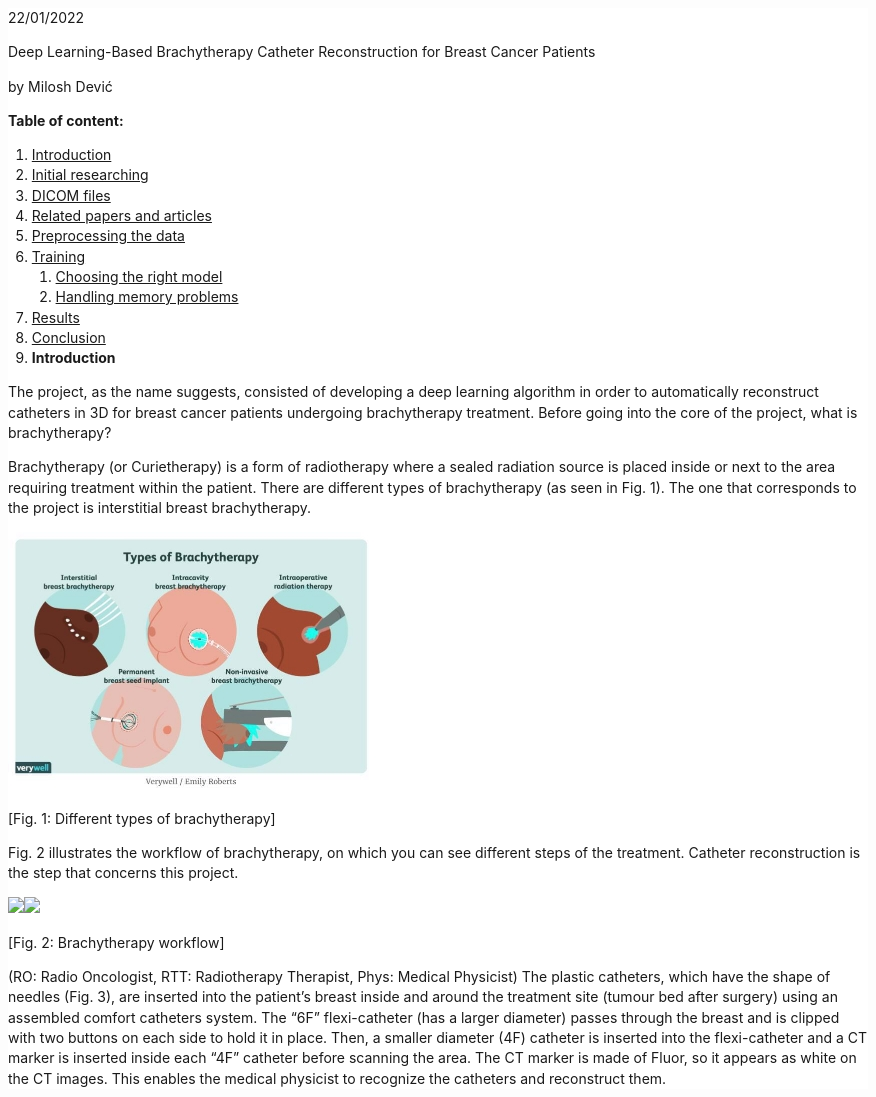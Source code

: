 ﻿22/01/2022 

Deep Learning-Based Brachytherapy Catheter Reconstruction for Breast Cancer Patients 

by Milosh Dević 

**Table of content:** 

1) [Introduction ](#_page1_x69.00_y72.00)
1) [Initial researching ](#_page3_x69.00_y210.00)
1) [DICOM files ](#_page3_x69.00_y243.00)
1) [Related papers and articles ](#_page3_x69.00_y493.00)
3) [Preprocessing the data ](#_page4_x69.00_y211.00)
3) [Training ](#_page5_x69.00_y362.00)
   1) [Choosing the right model ](#_page5_x69.00_y399.00)
   1) [Handling memory problems ](#_page6_x69.00_y354.00)
3) [Results ](#_page7_x69.00_y72.00)
3) [Conclusion ](#_page10_x69.00_y72.00)
1) **Introduction** 

The project, as the name suggests, consisted of developing a deep learning algorithm in order to automatically reconstruct catheters in 3D for breast cancer patients undergoing brachytherapy treatment. Before going into the core of the project, what is brachytherapy? 

Brachytherapy (or Curietherapy) is a form of radiotherapy where a sealed radiation source is placed inside or next to the area requiring treatment within the patient. There are different types of brachytherapy (as seen in Fig. 1). The one that corresponds to the project is interstitial breast brachytherapy. 

![](Aspose.Words.6061bcb9-b54b-44ad-9b71-99f16ef3c3c5.001.jpeg)

[Fig. 1: Different types of brachytherapy] 

Fig. 2 illustrates the workflow of brachytherapy, on which you can see different steps of the treatment. Catheter reconstruction is the step that concerns this project. 

![](Aspose.Words.6061bcb9-b54b-44ad-9b71-99f16ef3c3c5.002.png)![](Aspose.Words.6061bcb9-b54b-44ad-9b71-99f16ef3c3c5.003.png)

[Fig. 2: Brachytherapy workflow] 

(RO: Radio Oncologist, RTT: Radiotherapy Therapist, Phys: Medical Physicist) The plastic catheters, which have the shape of needles (Fig. 3), are inserted into the patient’s breast inside and around the treatment site (tumour bed after surgery) using an assembled comfort catheters system. The “6F” flexi-catheter (has a larger diameter) passes through the breast and is clipped with two buttons on each side to hold it in place. Then, a smaller diameter (4F) catheter is inserted into the flexi-catheter and a CT marker is inserted inside each “4F” catheter before scanning the area. The CT marker is made of Fluor, so it appears as white on the CT images. This enables the medical physicist to recognize the catheters and reconstruct them. 
